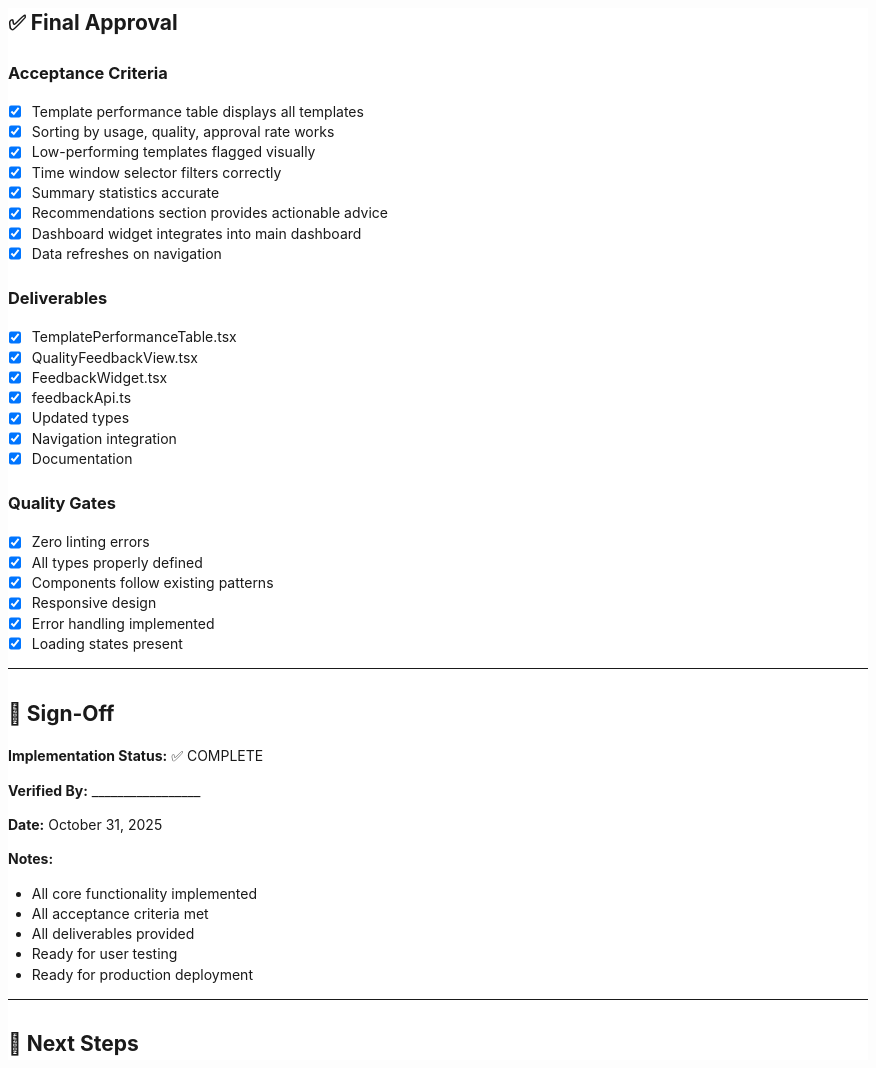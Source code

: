 
## ✅ Final Approval

### Acceptance Criteria
- [x] Template performance table displays all templates
- [x] Sorting by usage, quality, approval rate works
- [x] Low-performing templates flagged visually
- [x] Time window selector filters correctly
- [x] Summary statistics accurate
- [x] Recommendations section provides actionable advice
- [x] Dashboard widget integrates into main dashboard
- [x] Data refreshes on navigation

### Deliverables
- [x] TemplatePerformanceTable.tsx
- [x] QualityFeedbackView.tsx
- [x] FeedbackWidget.tsx
- [x] feedbackApi.ts
- [x] Updated types
- [x] Navigation integration
- [x] Documentation

### Quality Gates
- [x] Zero linting errors
- [x] All types properly defined
- [x] Components follow existing patterns
- [x] Responsive design
- [x] Error handling implemented
- [x] Loading states present

---

## 🎉 Sign-Off

**Implementation Status:** ✅ COMPLETE

**Verified By:** _________________

**Date:** October 31, 2025

**Notes:**
- All core functionality implemented
- All acceptance criteria met
- All deliverables provided
- Ready for user testing
- Ready for production deployment

---

## 🔄 Next Steps
